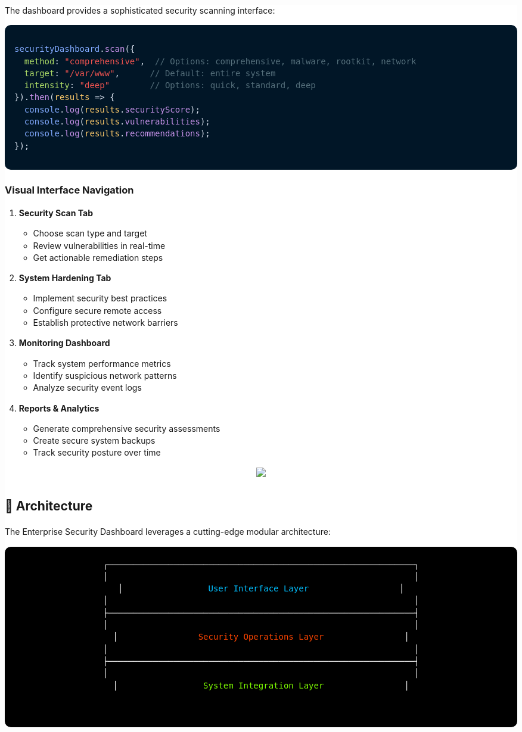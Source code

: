 The dashboard provides a sophisticated security scanning interface:

<div style="background-color:#011627; border-radius:10px; padding:16px; color:#d6deeb;">
<pre style="background-color:transparent; border:none; color:inherit; padding:0">
<span style="color:#82AAFF;">securityDashboard</span>.<span style="color:#C792EA;">scan</span>({
  <span style="color:#ADDB67;">method</span>: <span style="color:#EF5350;">"comprehensive"</span>,  <span style="color:#546E7A;">// Options: comprehensive, malware, rootkit, network</span>
  <span style="color:#ADDB67;">target</span>: <span style="color:#EF5350;">"/var/www"</span>,      <span style="color:#546E7A;">// Default: entire system</span>
  <span style="color:#ADDB67;">intensity</span>: <span style="color:#EF5350;">"deep"</span>        <span style="color:#546E7A;">// Options: quick, standard, deep</span>
}).<span style="color:#C792EA;">then</span>(<span style="color:#FFCB6B;">results</span> => {
  <span style="color:#82AAFF;">console</span>.<span style="color:#C792EA;">log</span>(<span style="color:#FFCB6B;">results</span>.<span style="color:#C792EA;">securityScore</span>);
  <span style="color:#82AAFF;">console</span>.<span style="color:#C792EA;">log</span>(<span style="color:#FFCB6B;">results</span>.<span style="color:#C792EA;">vulnerabilities</span>);
  <span style="color:#82AAFF;">console</span>.<span style="color:#C792EA;">log</span>(<span style="color:#FFCB6B;">results</span>.<span style="color:#C792EA;">recommendations</span>);
});
</pre>
</div>

### Visual Interface Navigation

1. **Security Scan Tab**
   - Choose scan type and target
   - Review vulnerabilities in real-time
   - Get actionable remediation steps

2. **System Hardening Tab**
   - Implement security best practices
   - Configure secure remote access
   - Establish protective network barriers

3. **Monitoring Dashboard**
   - Track system performance metrics
   - Identify suspicious network patterns
   - Analyze security event logs

4. **Reports & Analytics**
   - Generate comprehensive security assessments
   - Create secure system backups
   - Track security posture over time

<div align="center">
  <img src="https://raw.githubusercontent.com/platane/snk/output/github-contribution-grid-snake-dark.svg" width="100%">
</div>

## 🔧 Architecture

The Enterprise Security Dashboard leverages a cutting-edge modular architecture:

<div align="center">
<pre style="background:#000; color:#fff; border-radius:10px; padding:20px; text-align:center; font-family:monospace;">
┌─────────────────────────────────────────────────────────────┐
│                                                             │
│                 <span style="color:#00BFFF">User Interface Layer</span>                  │
│                                                             │
├─────────────────────────────────────────────────────────────┤
│                                                             │
│                <span style="color:#FF4500">Security Operations Layer</span>                │
│                                                             │
├─────────────────────────────────────────────────────────────┤
│                                                             │
│                 <span style="color:#7FFF00">System Integration Layer</span>                │